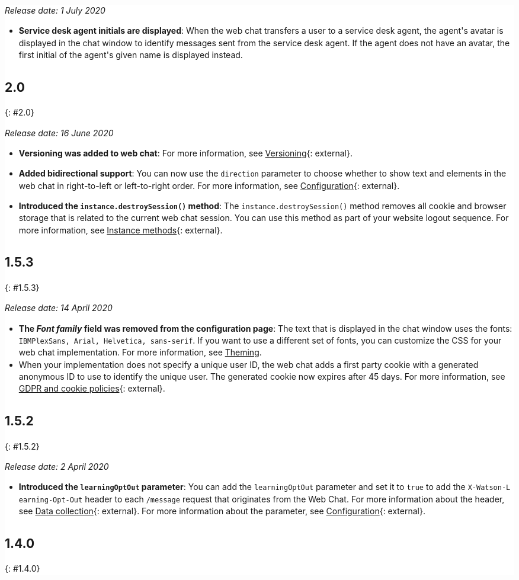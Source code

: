 *Release date: 1 July 2020*

- **Service desk agent initials are displayed**: When the web chat transfers a user to a service desk agent, the agent's avatar is displayed in the chat window to identify messages sent from the service desk agent. If the agent does not have an avatar, the first initial of the agent's given name is displayed instead.

## 2.0
{: #2.0}

*Release date: 16 June 2020*

- **Versioning was added to web chat**: For more information, see [Versioning](https://web-chat.global.assistant.watson.cloud.ibm.com/docs.html?to=key-concepts#versioning){: external}.

- **Added bidirectional support**: You can now use the `direction` parameter to choose whether to show text and elements in the web chat in right-to-left or left-to-right order. For more information, see  [Configuration](https://web-chat.global.assistant.watson.cloud.ibm.com/docs.html?to=api-configuration){: external}.

- **Introduced the `instance.destroySession()` method**: The `instance.destroySession()` method removes all cookie and browser storage that is related to the current web chat session. You can use this method as part of your website logout sequence. For more information, see [Instance methods](https://web-chat.global.assistant.watson.cloud.ibm.com/docs.html?to=api-instance-methods#destroySession){: external}.

## 1.5.3
{: #1.5.3}

*Release date: 14 April 2020*

- **The *Font family* field was removed from the configuration page**: The text that is displayed in the chat window uses the fonts: `IBMPlexSans, Arial, Helvetica, sans-serif`. If you want to use a different set of fonts, you can customize the CSS for your web chat implementation. For more information, see [Theming](https://web-chat.global.assistant.watson.cloud.ibm.com/docs.html?to=api-instance-methods#theming).
- When your implementation does not specify a unique user ID, the web chat adds a first party cookie with a generated anonymous ID to use to identify the unique user. The generated cookie now expires after 45 days. For more information, see [GDPR and cookie policies](https://web-chat.global.assistant.watson.cloud.ibm.com/docs.html?to=key-concepts#datapolicy){: external}.

## 1.5.2 
{: #1.5.2}

*Release date: 2 April 2020*

- **Introduced the `learningOptOut` parameter**: You can add the `learningOptOut` parameter and set it to `true` to add the `X-Watson-Learning-Opt-Out` header to each `/message` request that originates from the Web Chat. For more information about the header, see [Data collection](https://cloud.ibm.com/apidocs/assistant/assistant-v2#data-collection){: external}. For more information about the parameter, see [Configuration](https://web-chat.global.assistant.watson.cloud.ibm.com/docs.html?to=api-configuration){: external}.

## 1.4.0
{: #1.4.0}
